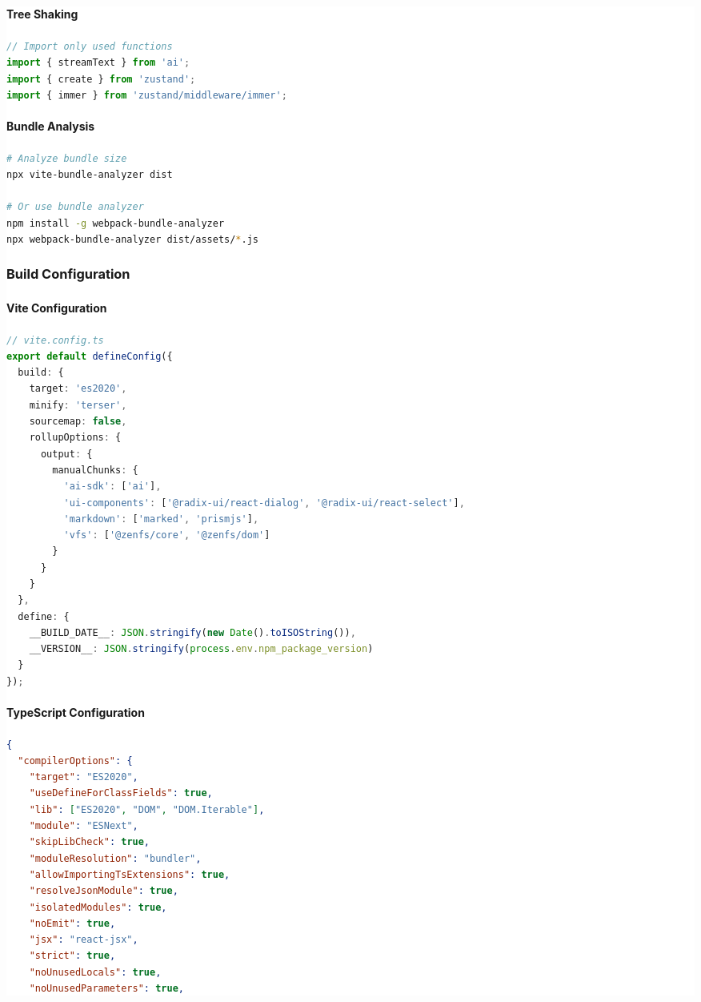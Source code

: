 #### Tree Shaking
```typescript
// Import only used functions
import { streamText } from 'ai';
import { create } from 'zustand';
import { immer } from 'zustand/middleware/immer';
```

#### Bundle Analysis
```bash
# Analyze bundle size
npx vite-bundle-analyzer dist

# Or use bundle analyzer
npm install -g webpack-bundle-analyzer
npx webpack-bundle-analyzer dist/assets/*.js
```

### Build Configuration

#### Vite Configuration
```typescript
// vite.config.ts
export default defineConfig({
  build: {
    target: 'es2020',
    minify: 'terser',
    sourcemap: false,
    rollupOptions: {
      output: {
        manualChunks: {
          'ai-sdk': ['ai'],
          'ui-components': ['@radix-ui/react-dialog', '@radix-ui/react-select'],
          'markdown': ['marked', 'prismjs'],
          'vfs': ['@zenfs/core', '@zenfs/dom']
        }
      }
    }
  },
  define: {
    __BUILD_DATE__: JSON.stringify(new Date().toISOString()),
    __VERSION__: JSON.stringify(process.env.npm_package_version)
  }
});
```

#### TypeScript Configuration
```json
{
  "compilerOptions": {
    "target": "ES2020",
    "useDefineForClassFields": true,
    "lib": ["ES2020", "DOM", "DOM.Iterable"],
    "module": "ESNext",
    "skipLibCheck": true,
    "moduleResolution": "bundler",
    "allowImportingTsExtensions": true,
    "resolveJsonModule": true,
    "isolatedModules": true,
    "noEmit": true,
    "jsx": "react-jsx",
    "strict": true,
    "noUnusedLocals": true,
    "noUnusedParameters": true,
```